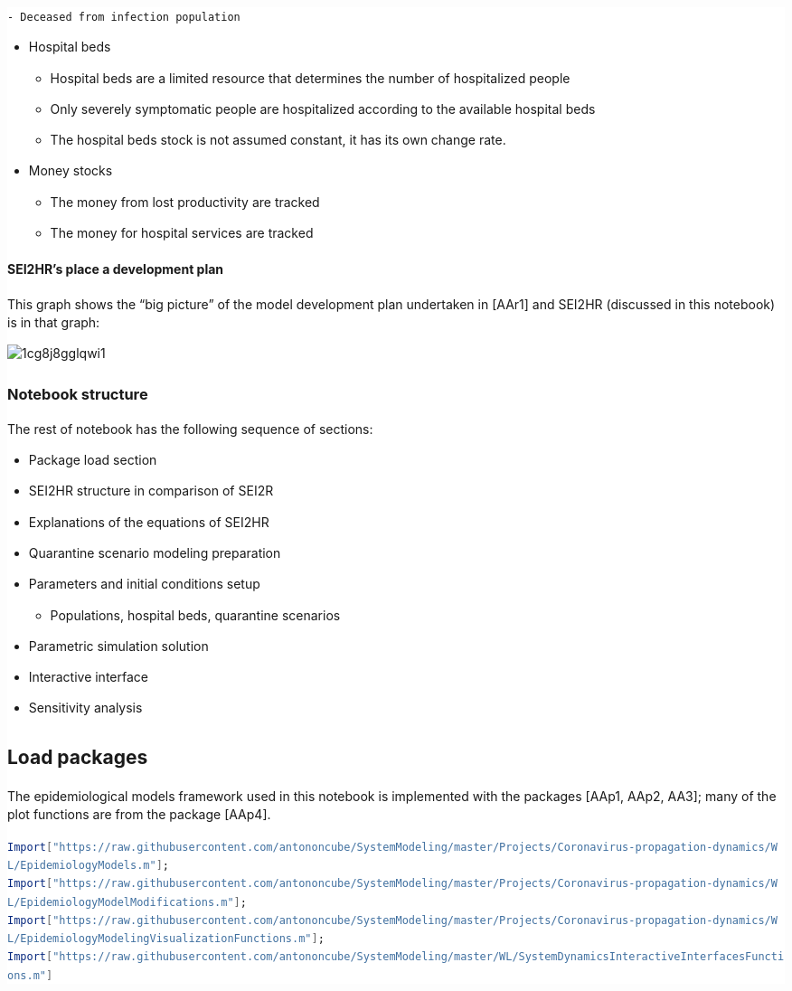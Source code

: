     - Deceased from infection population

- Hospital beds 

    - Hospital beds are a limited resource that determines the number of hospitalized people

    - Only severely symptomatic people are hospitalized according to the available hospital beds

    - The hospital beds stock is not assumed constant, it has its own change rate.

- Money stocks

    - The money from lost productivity are tracked

    - The money for hospital services are tracked

#### SEI2HR’s place a development plan

This graph shows the “big picture” of the model development plan undertaken in [AAr1] and SEI2HR (discussed in this notebook) is in that graph:

![1cg8j8gglqwi1](./Diagrams/SEI2HR-model-with-quarantine-scenarios/1cg8j8gglqwi1.png)

### Notebook structure

The rest of notebook has the following sequence of sections:

- Package load section

- SEI2HR structure in comparison of SEI2R

- Explanations of the equations of SEI2HR

- Quarantine scenario modeling preparation

- Parameters and initial conditions setup

    - Populations, hospital beds, quarantine scenarios

- Parametric simulation solution

- Interactive interface

- Sensitivity analysis

## Load packages

The epidemiological models framework used in this notebook is implemented with the packages [AAp1, AAp2, AA3]; many of the plot functions are from the package [AAp4].

```mathematica
Import["https://raw.githubusercontent.com/antononcube/SystemModeling/master/Projects/Coronavirus-propagation-dynamics/WL/EpidemiologyModels.m"];
Import["https://raw.githubusercontent.com/antononcube/SystemModeling/master/Projects/Coronavirus-propagation-dynamics/WL/EpidemiologyModelModifications.m"];
Import["https://raw.githubusercontent.com/antononcube/SystemModeling/master/Projects/Coronavirus-propagation-dynamics/WL/EpidemiologyModelingVisualizationFunctions.m"];
Import["https://raw.githubusercontent.com/antononcube/SystemModeling/master/WL/SystemDynamicsInteractiveInterfacesFunctions.m"]
```
